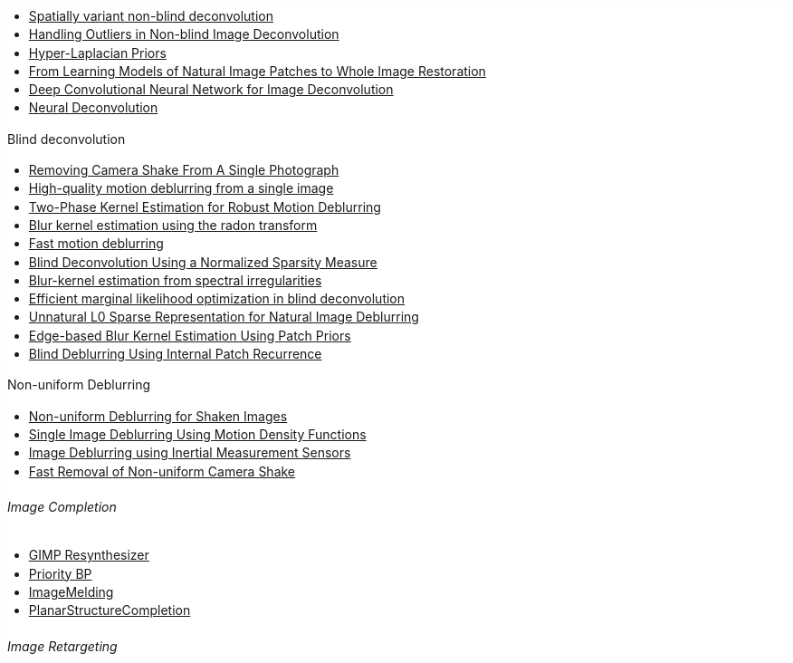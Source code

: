 -   [Spatially variant non-blind deconvolution](http://homes.cs.washington.edu/~shanqi/work/spvdeconv/)
-   [Handling Outliers in Non-blind Image Deconvolution](http://cg.postech.ac.kr/research/deconv_outliers/)
-   [Hyper-Laplacian Priors](http://cs.nyu.edu/~dilip/research/fast-deconvolution/)
-   [From Learning Models of Natural Image Patches to Whole Image Restoration](http://people.csail.mit.edu/danielzoran/epllcode.zip)
-   [Deep Convolutional Neural Network for Image Deconvolution](http://lxu.me/projects/dcnn/)
-   [Neural Deconvolution](http://webdav.is.mpg.de/pixel/neural_deconvolution/)

Blind deconvolution

-   [Removing Camera Shake From A Single Photograph](http://www.cs.nyu.edu/~fergus/research/deblur.html)
-   [High-quality motion deblurring from a single image](http://www.cse.cuhk.edu.hk/leojia/projects/motion_deblurring/)
-   [Two-Phase Kernel Estimation for Robust Motion Deblurring](http://www.cse.cuhk.edu.hk/leojia/projects/robust_deblur/)
-   [Blur kernel estimation using the radon transform](http://people.csail.mit.edu/taegsang/Documents/RadonDeblurringCode.zip)
-   [Fast motion deblurring](http://cg.postech.ac.kr/research/fast_motion_deblurring/)
-   [Blind Deconvolution Using a Normalized Sparsity Measure](http://cs.nyu.edu//~dilip/research/blind-deconvolution/)
-   [Blur-kernel estimation from spectral irregularities](http://www.cs.huji.ac.il/~raananf/projects/deblur/)
-   [Efficient marginal likelihood optimization in blind deconvolution](http://www.wisdom.weizmann.ac.il/~levina/papers/LevinEtalCVPR2011Code.zip)
-   [Unnatural L0 Sparse Representation for Natural Image Deblurring](http://www.cse.cuhk.edu.hk/leojia/projects/l0deblur/)
-   [Edge-based Blur Kernel Estimation Using Patch Priors](http://cs.brown.edu/~lbsun/deblur2013/deblur2013iccp.html)
-   [Blind Deblurring Using Internal Patch Recurrence](http://www.wisdom.weizmann.ac.il/~vision/BlindDeblur.html)

Non-uniform Deblurring

-   [Non-uniform Deblurring for Shaken Images](http://www.di.ens.fr/willow/research/deblurring/)
-   [Single Image Deblurring Using Motion Density Functions](http://grail.cs.washington.edu/projects/mdf_deblurring/)
-   [Image Deblurring using Inertial Measurement Sensors](http://research.microsoft.com/en-us/um/redmond/groups/ivm/imudeblurring/)
-   [Fast Removal of Non-uniform Camera Shake](http://webdav.is.mpg.de/pixel/fast_removal_of_camera_shake/)

###### Image Completion

-   [GIMP Resynthesizer](http://registry.gimp.org/node/27986)
-   [Priority BP](http://lafarren.com/image-completer/)
-   [ImageMelding](http://www.ece.ucsb.edu/~psen/melding)
-   [PlanarStructureCompletion](https://sites.google.com/site/jbhuang0604/publications/struct_completion)

###### Image Retargeting
